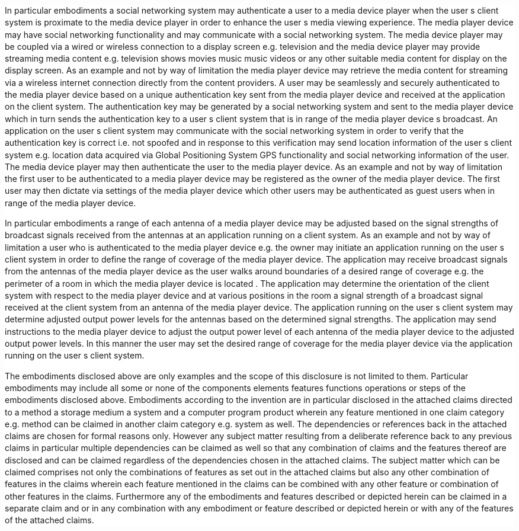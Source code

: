 In particular embodiments a social networking system may authenticate a user to a media device player when the user s client system is proximate to the media device player in order to enhance the user s media viewing experience. The media player device may have social networking functionality and may communicate with a social networking system. The media device player may be coupled via a wired or wireless connection to a display screen e.g. television and the media device player may provide streaming media content e.g. television shows movies music music videos or any other suitable media content for display on the display screen. As an example and not by way of limitation the media player device may retrieve the media content for streaming via a wireless internet connection directly from the content providers. A user may be seamlessly and securely authenticated to the media player device based on a unique authentication key sent from the media player device and received at the application on the client system. The authentication key may be generated by a social networking system and sent to the media player device which in turn sends the authentication key to a user s client system that is in range of the media player device s broadcast. An application on the user s client system may communicate with the social networking system in order to verify that the authentication key is correct i.e. not spoofed and in response to this verification may send location information of the user s client system e.g. location data acquired via Global Positioning System GPS functionality and social networking information of the user. The media device player may then authenticate the user to the media player device. As an example and not by way of limitation the first user to be authenticated to a media player device may be registered as the owner of the media player device. The first user may then dictate via settings of the media player device which other users may be authenticated as guest users when in range of the media player device.

In particular embodiments a range of each antenna of a media player device may be adjusted based on the signal strengths of broadcast signals received from the antennas at an application running on a client system. As an example and not by way of limitation a user who is authenticated to the media player device e.g. the owner may initiate an application running on the user s client system in order to define the range of coverage of the media player device. The application may receive broadcast signals from the antennas of the media player device as the user walks around boundaries of a desired range of coverage e.g. the perimeter of a room in which the media player device is located . The application may determine the orientation of the client system with respect to the media player device and at various positions in the room a signal strength of a broadcast signal received at the client system from an antenna of the media player device. The application running on the user s client system may determine adjusted output power levels for the antennas based on the determined signal strengths. The application may send instructions to the media player device to adjust the output power level of each antenna of the media player device to the adjusted output power levels. In this manner the user may set the desired range of coverage for the media player device via the application running on the user s client system.

The embodiments disclosed above are only examples and the scope of this disclosure is not limited to them. Particular embodiments may include all some or none of the components elements features functions operations or steps of the embodiments disclosed above. Embodiments according to the invention are in particular disclosed in the attached claims directed to a method a storage medium a system and a computer program product wherein any feature mentioned in one claim category e.g. method can be claimed in another claim category e.g. system as well. The dependencies or references back in the attached claims are chosen for formal reasons only. However any subject matter resulting from a deliberate reference back to any previous claims in particular multiple dependencies can be claimed as well so that any combination of claims and the features thereof are disclosed and can be claimed regardless of the dependencies chosen in the attached claims. The subject matter which can be claimed comprises not only the combinations of features as set out in the attached claims but also any other combination of features in the claims wherein each feature mentioned in the claims can be combined with any other feature or combination of other features in the claims. Furthermore any of the embodiments and features described or depicted herein can be claimed in a separate claim and or in any combination with any embodiment or feature described or depicted herein or with any of the features of the attached claims.
